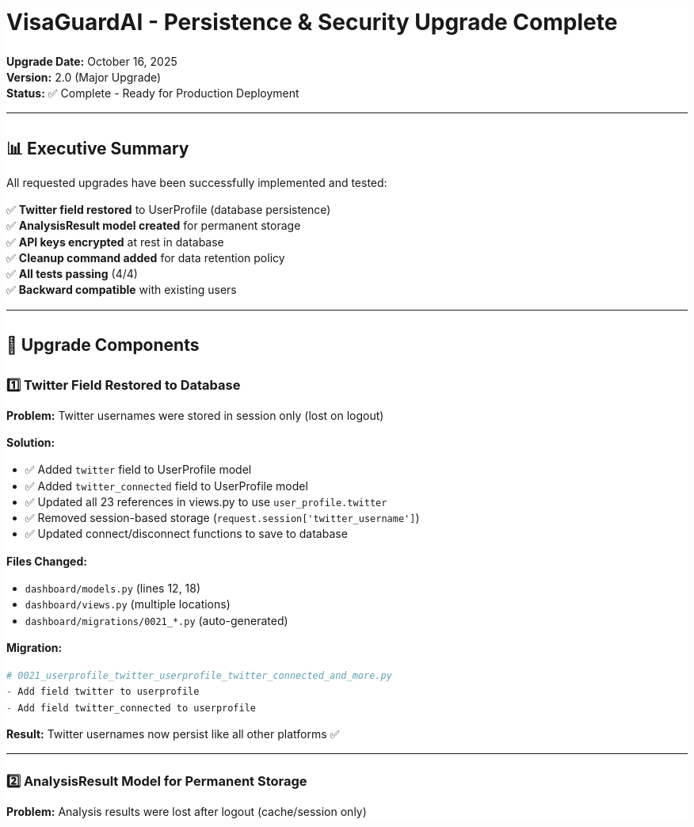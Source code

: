 # VisaGuardAI - Persistence & Security Upgrade Complete

**Upgrade Date:** October 16, 2025  
**Version:** 2.0 (Major Upgrade)  
**Status:** ✅ Complete - Ready for Production Deployment

---

## 📊 Executive Summary

All requested upgrades have been successfully implemented and tested:

✅ **Twitter field restored** to UserProfile (database persistence)  
✅ **AnalysisResult model created** for permanent storage  
✅ **API keys encrypted** at rest in database  
✅ **Cleanup command added** for data retention policy  
✅ **All tests passing** (4/4)  
✅ **Backward compatible** with existing users  

---

## 🎯 Upgrade Components

### 1️⃣ **Twitter Field Restored to Database**

**Problem:** Twitter usernames were stored in session only (lost on logout)

**Solution:**
- ✅ Added `twitter` field to UserProfile model
- ✅ Added `twitter_connected` field to UserProfile model
- ✅ Updated all 23 references in views.py to use `user_profile.twitter`
- ✅ Removed session-based storage (`request.session['twitter_username']`)
- ✅ Updated connect/disconnect functions to save to database

**Files Changed:**
- `dashboard/models.py` (lines 12, 18)
- `dashboard/views.py` (multiple locations)
- `dashboard/migrations/0021_*.py` (auto-generated)

**Migration:**
```python
# 0021_userprofile_twitter_userprofile_twitter_connected_and_more.py
- Add field twitter to userprofile
- Add field twitter_connected to userprofile
```

**Result:** Twitter usernames now persist like all other platforms ✅

---

### 2️⃣ **AnalysisResult Model for Permanent Storage**

**Problem:** Analysis results were lost after logout (cache/session only)

